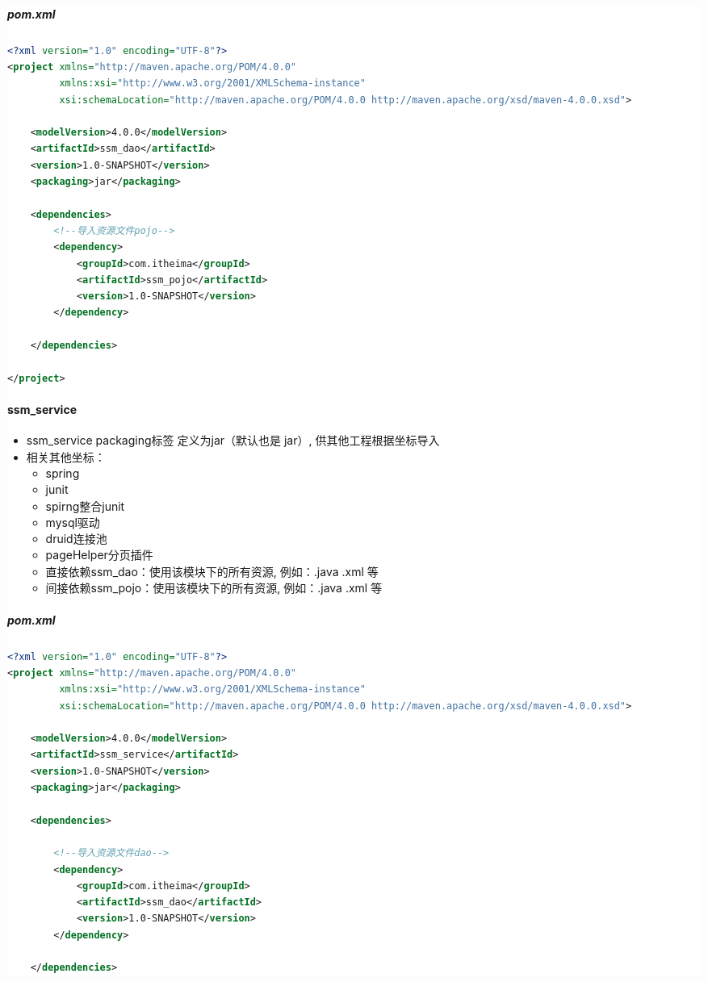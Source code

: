 ##### pom.xml

```xml
<?xml version="1.0" encoding="UTF-8"?>
<project xmlns="http://maven.apache.org/POM/4.0.0"
         xmlns:xsi="http://www.w3.org/2001/XMLSchema-instance"
         xsi:schemaLocation="http://maven.apache.org/POM/4.0.0 http://maven.apache.org/xsd/maven-4.0.0.xsd">
  
    <modelVersion>4.0.0</modelVersion>
    <artifactId>ssm_dao</artifactId>
    <version>1.0-SNAPSHOT</version>
    <packaging>jar</packaging>

    <dependencies>
        <!--导入资源文件pojo-->
        <dependency>
            <groupId>com.itheima</groupId>
            <artifactId>ssm_pojo</artifactId>
            <version>1.0-SNAPSHOT</version>
        </dependency>

    </dependencies>

</project>
```

#### ssm_service

- ssm_service  packaging标签 定义为jar（默认也是 jar）, 供其他工程根据坐标导入
- 相关其他坐标：
  - spring
  - junit
  - spirng整合junit
  - mysql驱动
  - druid连接池
  - pageHelper分页插件
  - 直接依赖ssm_dao：使用该模块下的所有资源, 例如：.java .xml 等
  - 间接依赖ssm_pojo：使用该模块下的所有资源, 例如：.java .xml 等

##### pom.xml

```xml
<?xml version="1.0" encoding="UTF-8"?>
<project xmlns="http://maven.apache.org/POM/4.0.0"
         xmlns:xsi="http://www.w3.org/2001/XMLSchema-instance"
         xsi:schemaLocation="http://maven.apache.org/POM/4.0.0 http://maven.apache.org/xsd/maven-4.0.0.xsd">
 
    <modelVersion>4.0.0</modelVersion>
    <artifactId>ssm_service</artifactId>
    <version>1.0-SNAPSHOT</version>
    <packaging>jar</packaging>

    <dependencies>

        <!--导入资源文件dao-->
        <dependency>
            <groupId>com.itheima</groupId>
            <artifactId>ssm_dao</artifactId>
            <version>1.0-SNAPSHOT</version>
        </dependency>

    </dependencies>

```